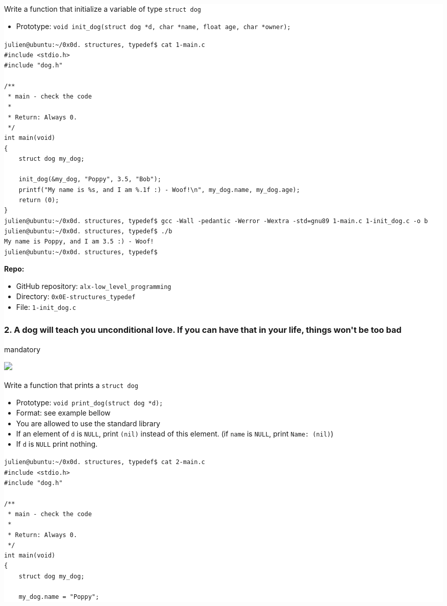 Write a function that initialize a variable of type `struct dog`

-   Prototype: `void init_dog(struct dog *d, char *name, float age, char *owner);`

```
julien@ubuntu:~/0x0d. structures, typedef$ cat 1-main.c
#include <stdio.h>
#include "dog.h"

/**
 * main - check the code
 *
 * Return: Always 0.
 */
int main(void)
{
    struct dog my_dog;

    init_dog(&my_dog, "Poppy", 3.5, "Bob");
    printf("My name is %s, and I am %.1f :) - Woof!\n", my_dog.name, my_dog.age);
    return (0);
}
julien@ubuntu:~/0x0d. structures, typedef$ gcc -Wall -pedantic -Werror -Wextra -std=gnu89 1-main.c 1-init_dog.c -o b
julien@ubuntu:~/0x0d. structures, typedef$ ./b
My name is Poppy, and I am 3.5 :) - Woof!
julien@ubuntu:~/0x0d. structures, typedef$

```

**Repo:**

-   GitHub repository: `alx-low_level_programming`
-   Directory: `0x0E-structures_typedef`
-   File: `1-init_dog.c`

### 2\. A dog will teach you unconditional love. If you can have that in your life, things won't be too bad

mandatory

![](https://s3.amazonaws.com/alx-intranet.hbtn.io/uploads/medias/2021/3/bb940d2ab10c3a4740f3c154cb980133e65e438e.jpg?X-Amz-Algorithm=AWS4-HMAC-SHA256&X-Amz-Credential=AKIARDDGGGOU65GPZGY3%2F20210927%2Fus-east-1%2Fs3%2Faws4_request&X-Amz-Date=20210927T115814Z&X-Amz-Expires=86400&X-Amz-SignedHeaders=host&X-Amz-Signature=7b1af8bf61e4886bb5b5a0e97e271312f82966326b6d2a2f15041c6fd417b106)

Write a function that prints a `struct dog`

-   Prototype: `void print_dog(struct dog *d);`
-   Format: see example bellow
-   You are allowed to use the standard library
-   If an element of `d` is `NULL`, print `(nil)` instead of this element. (if `name` is `NULL`, print `Name: (nil)`)
-   If `d` is `NULL` print nothing.

```
julien@ubuntu:~/0x0d. structures, typedef$ cat 2-main.c
#include <stdio.h>
#include "dog.h"

/**
 * main - check the code
 *
 * Return: Always 0.
 */
int main(void)
{
    struct dog my_dog;

    my_dog.name = "Poppy";
```